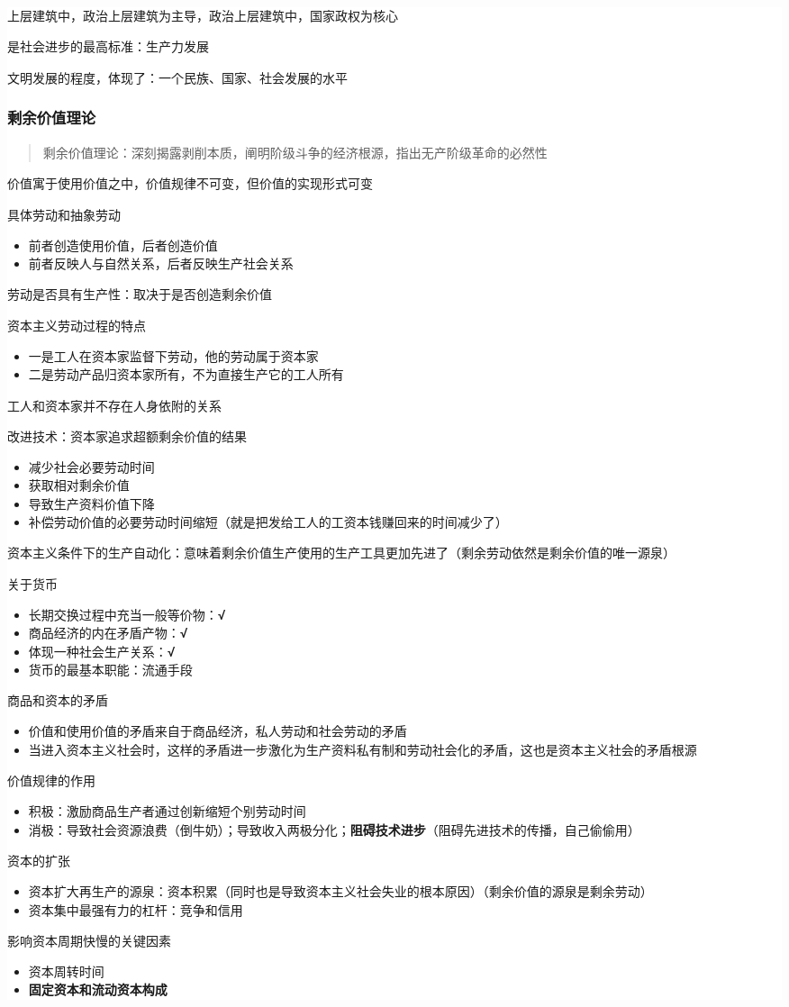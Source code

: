 上层建筑中，政治上层建筑为主导，政治上层建筑中，国家政权为核心

是社会进步的最高标准：生产力发展

文明发展的程度，体现了：一个民族、国家、社会发展的水平

### 剩余价值理论

> 剩余价值理论：深刻揭露剥削本质，阐明阶级斗争的经济根源，指出无产阶级革命的必然性

价值寓于使用价值之中，价值规律不可变，但价值的实现形式可变

具体劳动和抽象劳动

- 前者创造使用价值，后者创造价值
- 前者反映人与自然关系，后者反映生产社会关系

劳动是否具有生产性：取决于是否创造剩余价值

资本主义劳动过程的特点

- 一是工人在资本家监督下劳动，他的劳动属于资本家
- 二是劳动产品归资本家所有，不为直接生产它的工人所有

工人和资本家并不存在人身依附的关系

改进技术：资本家追求超额剩余价值的结果

- 减少社会必要劳动时间
- 获取相对剩余价值
- 导致生产资料价值下降
- 补偿劳动价值的必要劳动时间缩短（就是把发给工人的工资本钱赚回来的时间减少了）

资本主义条件下的生产自动化：意味着剩余价值生产使用的生产工具更加先进了（剩余劳动依然是剩余价值的唯一源泉）

关于货币

- 长期交换过程中充当一般等价物：√
- 商品经济的内在矛盾产物：√
- 体现一种社会生产关系：√
- 货币的最基本职能：流通手段

商品和资本的矛盾

- 价值和使用价值的矛盾来自于商品经济，私人劳动和社会劳动的矛盾
- 当进入资本主义社会时，这样的矛盾进一步激化为生产资料私有制和劳动社会化的矛盾，这也是资本主义社会的矛盾根源

价值规律的作用

- 积极：激励商品生产者通过创新缩短个别劳动时间
- 消极：导致社会资源浪费（倒牛奶）；导致收入两极分化；**阻碍技术进步**（阻碍先进技术的传播，自己偷偷用）

资本的扩张

- 资本扩大再生产的源泉：资本积累（同时也是导致资本主义社会失业的根本原因）（剩余价值的源泉是剩余劳动）
- 资本集中最强有力的杠杆：竞争和信用

影响资本周期快慢的关键因素

- 资本周转时间
- **固定资本和流动资本构成**
